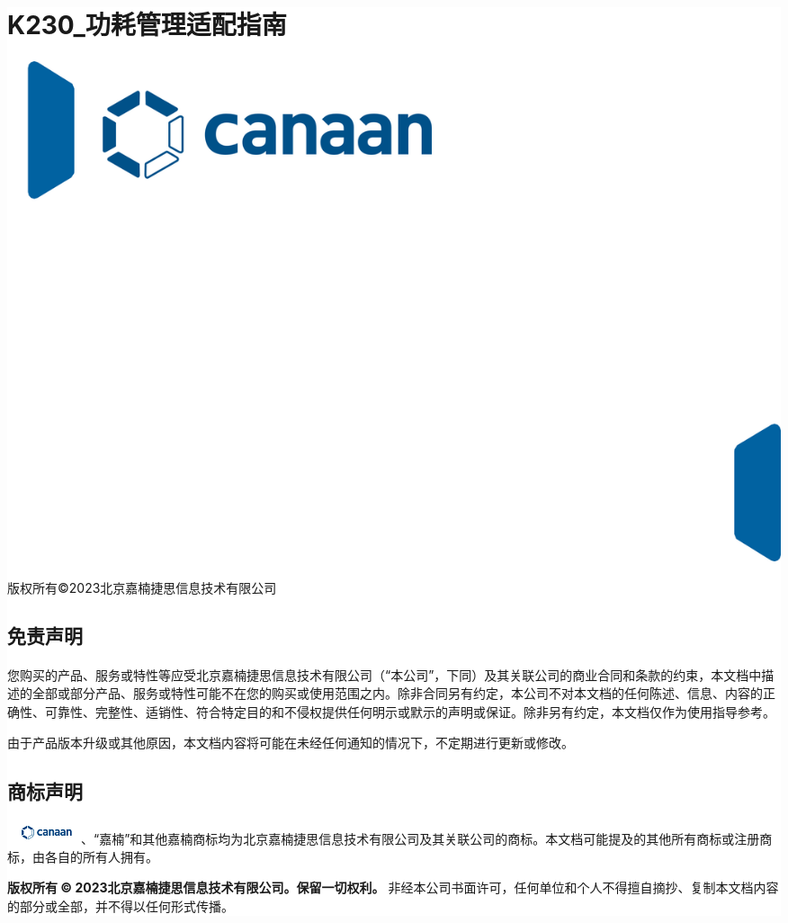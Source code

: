 # K230_功耗管理适配指南

![cover](images/canaan-cover.png)

版权所有©2023北京嘉楠捷思信息技术有限公司

<div style="page-break-after:always"></div>

## 免责声明

您购买的产品、服务或特性等应受北京嘉楠捷思信息技术有限公司（“本公司”，下同）及其关联公司的商业合同和条款的约束，本文档中描述的全部或部分产品、服务或特性可能不在您的购买或使用范围之内。除非合同另有约定，本公司不对本文档的任何陈述、信息、内容的正确性、可靠性、完整性、适销性、符合特定目的和不侵权提供任何明示或默示的声明或保证。除非另有约定，本文档仅作为使用指导参考。

由于产品版本升级或其他原因，本文档内容将可能在未经任何通知的情况下，不定期进行更新或修改。

## 商标声明

![logo](images/logo.png)、“嘉楠”和其他嘉楠商标均为北京嘉楠捷思信息技术有限公司及其关联公司的商标。本文档可能提及的其他所有商标或注册商标，由各自的所有人拥有。

**版权所有 © 2023北京嘉楠捷思信息技术有限公司。保留一切权利。**
非经本公司书面许可，任何单位和个人不得擅自摘抄、复制本文档内容的部分或全部，并不得以任何形式传播。
